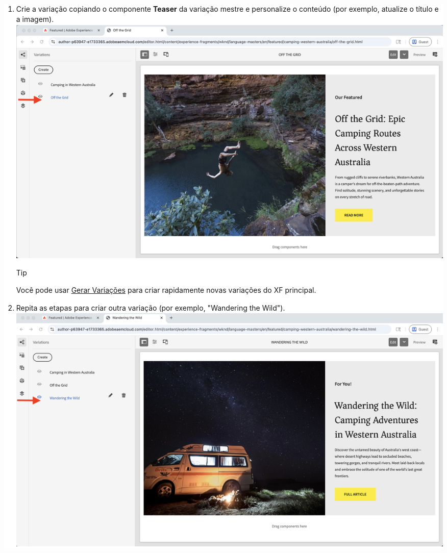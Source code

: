 1. Crie a variação copiando o componente **Teaser** da variação mestre e personalize o conteúdo (por exemplo, atualize o título e a imagem).\
   ![Variação de autor-1](../assets/use-cases/experiment/author-variation-1.png)

   >[!TIP]
   >Você pode usar [Gerar Variações](https://experience.adobe.com/aem/generate-variations/) para criar rapidamente novas variações do XF principal.

1. Repita as etapas para criar outra variação (por exemplo, &quot;Wandering the Wild&quot;).\
   ![Variação de autor-2](../assets/use-cases/experiment/author-variation-2.png)
